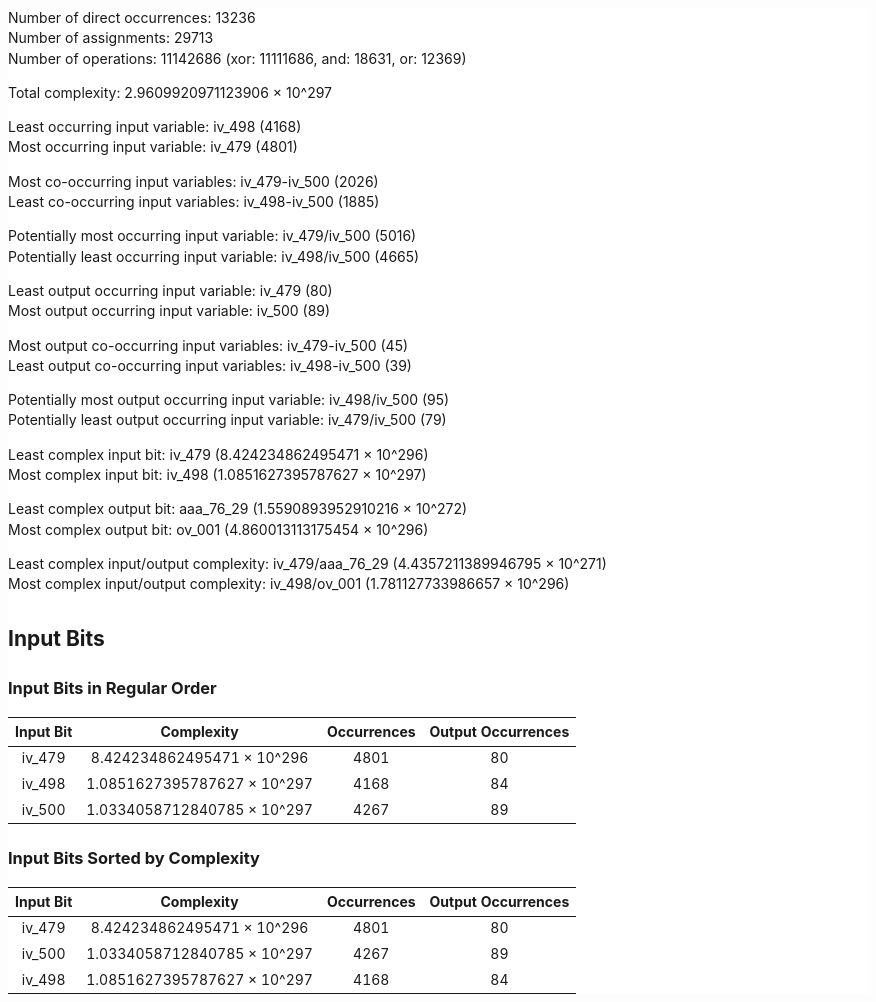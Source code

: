 Number of direct occurrences: 13236  
Number of assignments: 29713  
Number of operations: 11142686
(xor: 11111686,
and: 18631,
or: 12369)

Total complexity: 2.9609920971123906 × 10^297

Least occurring input variable: iv_498 (4168)  
Most occurring input variable: iv_479 (4801)

Most co-occurring input variables: iv_479-iv_500 (2026)  
Least co-occurring input variables: iv_498-iv_500 (1885)

Potentially most occurring input variable: iv_479/iv_500 (5016)  
Potentially least occurring input variable: iv_498/iv_500 (4665)

Least output occurring input variable: iv_479 (80)  
Most output occurring input variable: iv_500 (89)

Most output co-occurring input variables: iv_479-iv_500 (45)  
Least output co-occurring input variables: iv_498-iv_500 (39)

Potentially most output occurring input variable: iv_498/iv_500 (95)  
Potentially least output occurring input variable: iv_479/iv_500 (79)

Least complex input bit: iv_479 (8.424234862495471 × 10^296)  
Most complex input bit: iv_498 (1.0851627395787627 × 10^297)

Least complex output bit: aaa_76_29 (1.5590893952910216 × 10^272)  
Most complex output bit: ov_001 (4.860013113175454 × 10^296)

Least complex input/output complexity: iv_479/aaa_76_29 (4.4357211389946795 × 10^271)  
Most complex input/output complexity: iv_498/ov_001 (1.781127733986657 × 10^296)

## Input Bits

### Input Bits in Regular Order

| Input Bit | Complexity | Occurrences | Output Occurrences |
|:---------:|:----------:|:-----------:|:------------------:|
| iv_479 | 8.424234862495471 × 10^296 | 4801 | 80 |
| iv_498 | 1.0851627395787627 × 10^297 | 4168 | 84 |
| iv_500 | 1.0334058712840785 × 10^297 | 4267 | 89 |

### Input Bits Sorted by Complexity

| Input Bit | Complexity | Occurrences | Output Occurrences |
|:---------:|:----------:|:-----------:|:------------------:|
| iv_479 | 8.424234862495471 × 10^296 | 4801 | 80 |
| iv_500 | 1.0334058712840785 × 10^297 | 4267 | 89 |
| iv_498 | 1.0851627395787627 × 10^297 | 4168 | 84 |

